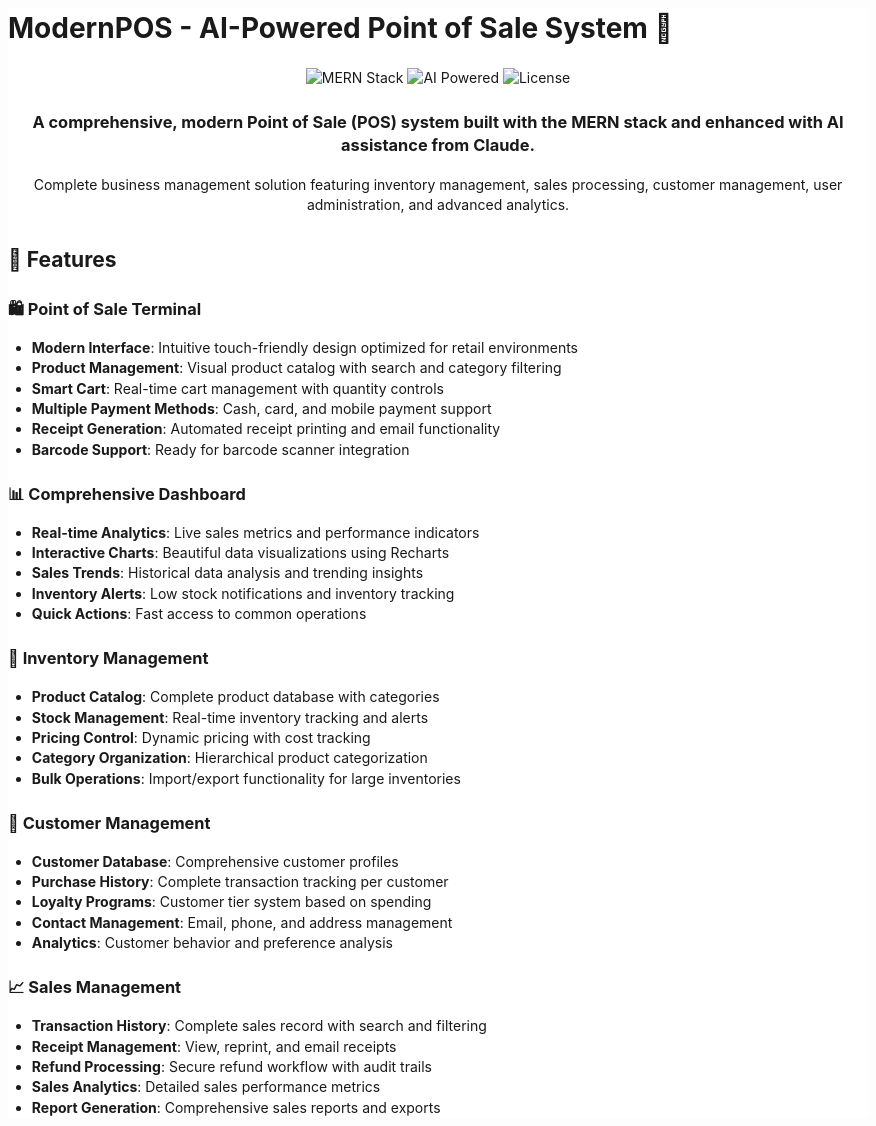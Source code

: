 # ModernPOS - AI-Powered Point of Sale System 🛒

<div align="center">
  <img src="https://img.shields.io/badge/Built%20with-MERN%20Stack-61DAFB?style=for-the-badge&logo=react&logoColor=white" alt="MERN Stack">
  <img src="https://img.shields.io/badge/AI%20Powered-Claude-FF6B6B?style=for-the-badge&logo=anthropic&logoColor=white" alt="AI Powered">
  <img src="https://img.shields.io/badge/License-MIT-green.svg?style=for-the-badge" alt="License">
</div>

<div align="center">
  <h3>A comprehensive, modern Point of Sale (POS) system built with the MERN stack and enhanced with AI assistance from Claude.</h3>
  <p>Complete business management solution featuring inventory management, sales processing, customer management, user administration, and advanced analytics.</p>
</div>

## 🌟 Features

### 🛍️ **Point of Sale Terminal**
- **Modern Interface**: Intuitive touch-friendly design optimized for retail environments
- **Product Management**: Visual product catalog with search and category filtering
- **Smart Cart**: Real-time cart management with quantity controls
- **Multiple Payment Methods**: Cash, card, and mobile payment support
- **Receipt Generation**: Automated receipt printing and email functionality
- **Barcode Support**: Ready for barcode scanner integration

### 📊 **Comprehensive Dashboard**
- **Real-time Analytics**: Live sales metrics and performance indicators
- **Interactive Charts**: Beautiful data visualizations using Recharts
- **Sales Trends**: Historical data analysis and trending insights
- **Inventory Alerts**: Low stock notifications and inventory tracking
- **Quick Actions**: Fast access to common operations

### 🏪 **Inventory Management**
- **Product Catalog**: Complete product database with categories
- **Stock Management**: Real-time inventory tracking and alerts
- **Pricing Control**: Dynamic pricing with cost tracking
- **Category Organization**: Hierarchical product categorization
- **Bulk Operations**: Import/export functionality for large inventories

### 👥 **Customer Management**
- **Customer Database**: Comprehensive customer profiles
- **Purchase History**: Complete transaction tracking per customer
- **Loyalty Programs**: Customer tier system based on spending
- **Contact Management**: Email, phone, and address management
- **Analytics**: Customer behavior and preference analysis

### 📈 **Sales Management**
- **Transaction History**: Complete sales record with search and filtering
- **Receipt Management**: View, reprint, and email receipts
- **Refund Processing**: Secure refund workflow with audit trails
- **Sales Analytics**: Detailed sales performance metrics
- **Report Generation**: Comprehensive sales reports and exports
